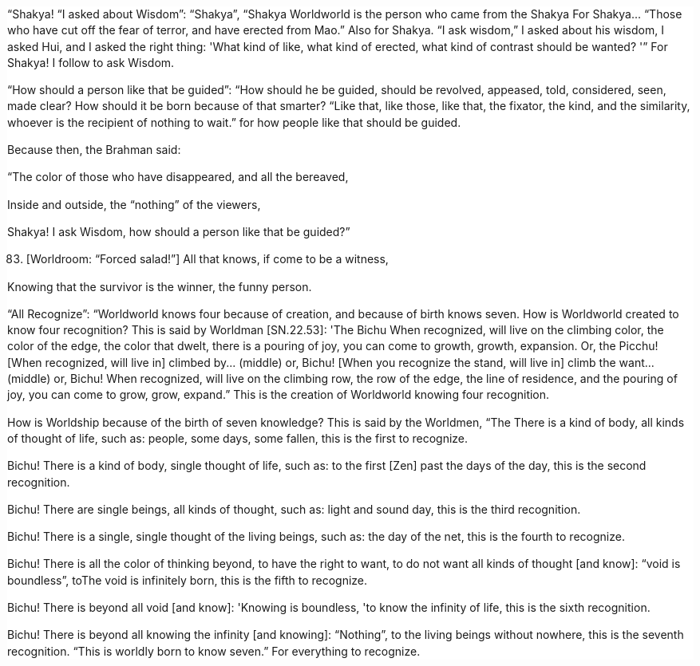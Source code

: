 “Shakya! “I asked about Wisdom”: “Shakya”, “Shakya Worldworld is the person who
came from the Shakya For Shakya... “Those who have cut off the fear of terror,
and have erected from Mao.” Also for Shakya. “I ask wisdom,” I asked about his
wisdom, I asked Hui, and I asked the right thing: 'What kind of like, what kind
of erected, what kind of contrast should be wanted? '” For Shakya! I follow to
ask Wisdom.

“How should a person like that be guided”: “How should he be guided, should be
revolved, appeased, told, considered, seen, made clear? How should it be born
because of that smarter? “Like that, like those, like that, the fixator, the
kind, and the similarity, whoever is the recipient of nothing to wait.” for how
people like that should be guided.

Because then, the Brahman said:

“The color of those who have disappeared, and all the bereaved,

Inside and outside, the “nothing” of the viewers,

Shakya! I ask Wisdom, how should a person like that be guided?”

83. [Worldroom: “Forced salad!”] All that knows, if come to be a witness,

Knowing that the survivor is the winner, the funny person.

“All Recognize”: “Worldworld knows four because of creation, and because of
birth knows seven. How is Worldworld created to know four recognition? This is
said by Worldman [SN.22.53]: 'The Bichu When recognized, will live on the
climbing color, the color of the edge, the color that dwelt, there is a pouring
of joy, you can come to growth, growth, expansion. Or, the Picchu! [When
recognized, will live in] climbed by... (middle) or, Bichu! [When you recognize
the stand, will live in] climb the want... (middle) or, Bichu! When recognized,
will live on the climbing row, the row of the edge, the line of residence, and
the pouring of joy, you can come to grow, grow, expand.” This is the creation of
Worldworld knowing four recognition.

How is Worldship because of the birth of seven knowledge? This is said by the
Worldmen, “The There is a kind of body, all kinds of thought of life, such as:
people, some days, some fallen, this is the first to recognize.

Bichu! There is a kind of body, single thought of life, such as: to the first
[Zen] past the days of the day, this is the second recognition.

Bichu! There are single beings, all kinds of thought, such as: light and sound
day, this is the third recognition.

Bichu! There is a single, single thought of the living beings, such as: the day
of the net, this is the fourth to recognize.

Bichu! There is all the color of thinking beyond, to have the right to want, to
do not want all kinds of thought [and know]: “void is boundless”, toThe void is
infinitely born, this is the fifth to recognize.

Bichu! There is beyond all void [and know]: 'Knowing is boundless, 'to know the
infinity of life, this is the sixth recognition.

Bichu! There is beyond all knowing the infinity [and knowing]: “Nothing”, to the
living beings without nowhere, this is the seventh recognition. “This is worldly
born to know seven.” For everything to recognize.
